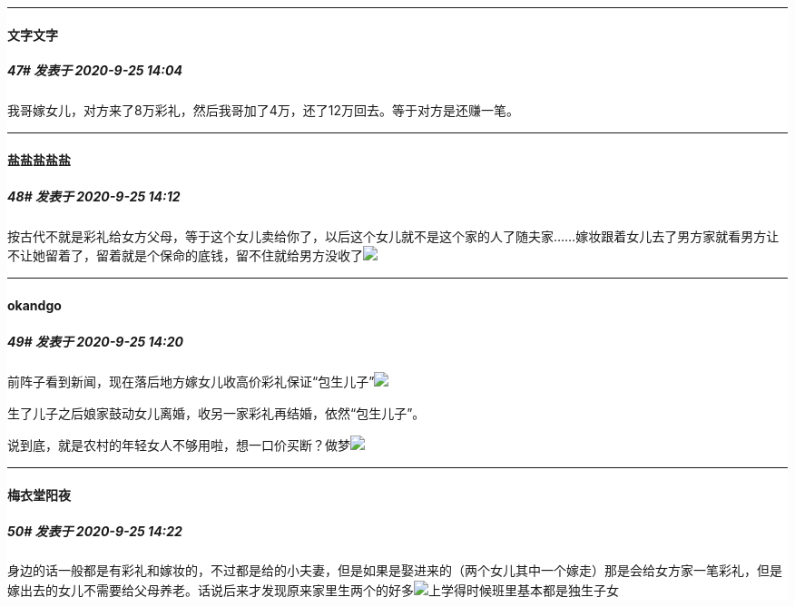 



*****

####  文字文字  
##### 47#       发表于 2020-9-25 14:04




我哥嫁女儿，对方来了8万彩礼，然后我哥加了4万，还了12万回去。等于对方是还赚一笔。







*****

####  盐盐盐盐盐  
##### 48#       发表于 2020-9-25 14:12




按古代不就是彩礼给女方父母，等于这个女儿卖给你了，以后这个女儿就不是这个家的人了随夫家……嫁妆跟着女儿去了男方家就看男方让不让她留着了，留着就是个保命的底钱，留不住就给男方没收了<img src="https://static.saraba1st.com/image/smiley/face2017/013.png" referrerpolicy="no-referrer">







*****

####  okandgo  
##### 49#       发表于 2020-9-25 14:20




前阵子看到新闻，现在落后地方嫁女儿收高价彩礼保证“包生儿子”<img src="https://static.saraba1st.com/image/smiley/face2017/037.png" referrerpolicy="no-referrer">

生了儿子之后娘家鼓动女儿离婚，收另一家彩礼再结婚，依然“包生儿子”。

说到底，就是农村的年轻女人不够用啦，想一口价买断？做梦<img src="https://static.saraba1st.com/image/smiley/face2017/053.png" referrerpolicy="no-referrer">







*****

####  梅衣堂阳夜  
##### 50#       发表于 2020-9-25 14:22




身边的话一般都是有彩礼和嫁妆的，不过都是给的小夫妻，但是如果是娶进来的（两个女儿其中一个嫁走）那是会给女方家一笔彩礼，但是嫁出去的女儿不需要给父母养老。话说后来才发现原来家里生两个的好多<img src="https://static.saraba1st.com/image/smiley/face2017/021.png" referrerpolicy="no-referrer">上学得时候班里基本都是独生子女

